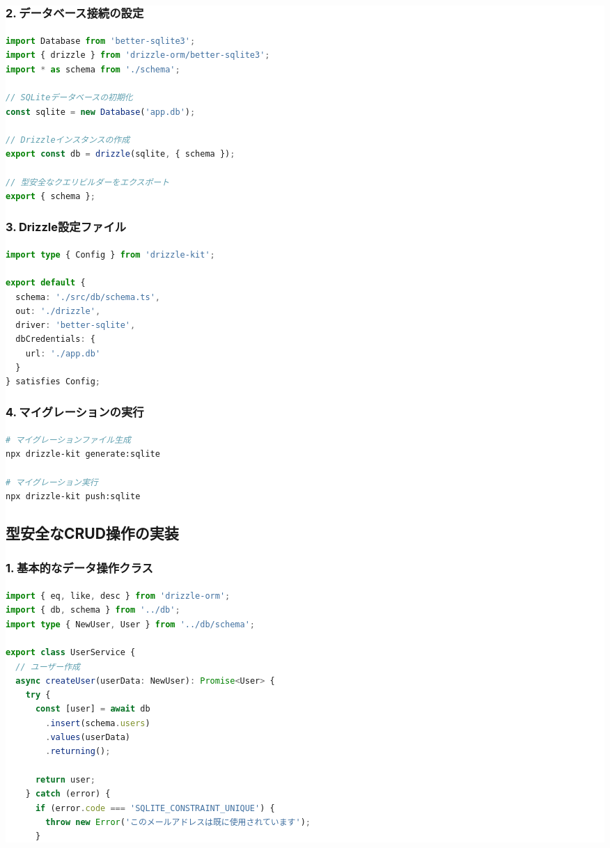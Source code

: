 ### 2\. データベース接続の設定

```typescript:src/db/index.ts
import Database from 'better-sqlite3';
import { drizzle } from 'drizzle-orm/better-sqlite3';
import * as schema from './schema';

// SQLiteデータベースの初期化
const sqlite = new Database('app.db');

// Drizzleインスタンスの作成
export const db = drizzle(sqlite, { schema });

// 型安全なクエリビルダーをエクスポート
export { schema };
```

### 3\. Drizzle設定ファイル

```typescript:drizzle.config.ts
import type { Config } from 'drizzle-kit';

export default {
  schema: './src/db/schema.ts',
  out: './drizzle',
  driver: 'better-sqlite',
  dbCredentials: {
    url: './app.db'
  }
} satisfies Config;
```

### 4\. マイグレーションの実行

```bash
# マイグレーションファイル生成
npx drizzle-kit generate:sqlite

# マイグレーション実行
npx drizzle-kit push:sqlite
```

## 型安全なCRUD操作の実装

### 1\. 基本的なデータ操作クラス

```typescript:src/services/userService.ts
import { eq, like, desc } from 'drizzle-orm';
import { db, schema } from '../db';
import type { NewUser, User } from '../db/schema';

export class UserService {
  // ユーザー作成
  async createUser(userData: NewUser): Promise<User> {
    try {
      const [user] = await db
        .insert(schema.users)
        .values(userData)
        .returning();
      
      return user;
    } catch (error) {
      if (error.code === 'SQLITE_CONSTRAINT_UNIQUE') {
        throw new Error('このメールアドレスは既に使用されています');
      }
```